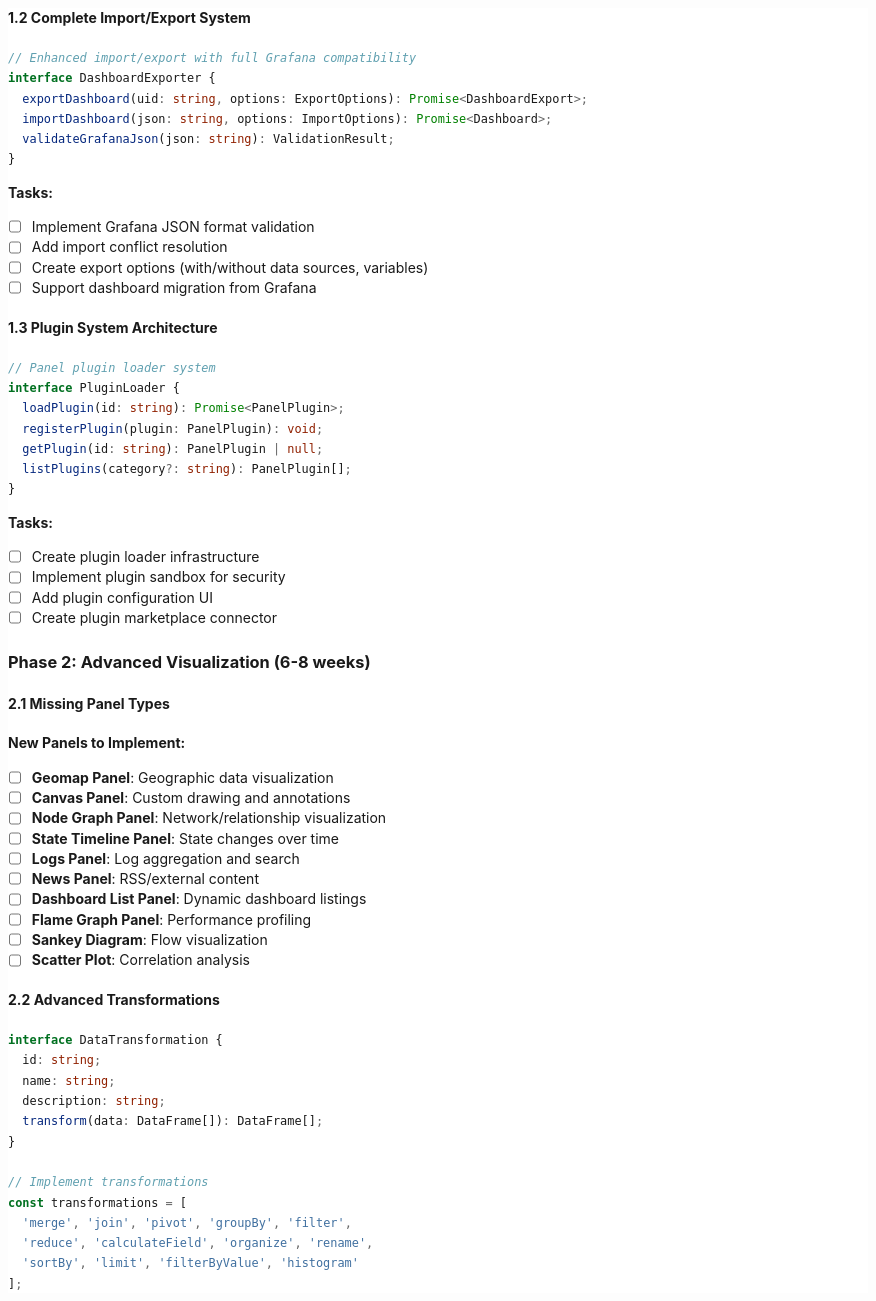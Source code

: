 #### 1.2 Complete Import/Export System
```typescript
// Enhanced import/export with full Grafana compatibility
interface DashboardExporter {
  exportDashboard(uid: string, options: ExportOptions): Promise<DashboardExport>;
  importDashboard(json: string, options: ImportOptions): Promise<Dashboard>;
  validateGrafanaJson(json: string): ValidationResult;
}
```

**Tasks:**
- [ ] Implement Grafana JSON format validation
- [ ] Add import conflict resolution
- [ ] Create export options (with/without data sources, variables)
- [ ] Support dashboard migration from Grafana

#### 1.3 Plugin System Architecture
```typescript
// Panel plugin loader system
interface PluginLoader {
  loadPlugin(id: string): Promise<PanelPlugin>;
  registerPlugin(plugin: PanelPlugin): void;
  getPlugin(id: string): PanelPlugin | null;
  listPlugins(category?: string): PanelPlugin[];
}
```

**Tasks:**
- [ ] Create plugin loader infrastructure
- [ ] Implement plugin sandbox for security
- [ ] Add plugin configuration UI
- [ ] Create plugin marketplace connector

### Phase 2: Advanced Visualization (6-8 weeks)

#### 2.1 Missing Panel Types
**New Panels to Implement:**
- [ ] **Geomap Panel**: Geographic data visualization
- [ ] **Canvas Panel**: Custom drawing and annotations
- [ ] **Node Graph Panel**: Network/relationship visualization
- [ ] **State Timeline Panel**: State changes over time
- [ ] **Logs Panel**: Log aggregation and search
- [ ] **News Panel**: RSS/external content
- [ ] **Dashboard List Panel**: Dynamic dashboard listings
- [ ] **Flame Graph Panel**: Performance profiling
- [ ] **Sankey Diagram**: Flow visualization
- [ ] **Scatter Plot**: Correlation analysis

#### 2.2 Advanced Transformations
```typescript
interface DataTransformation {
  id: string;
  name: string;
  description: string;
  transform(data: DataFrame[]): DataFrame[];
}

// Implement transformations
const transformations = [
  'merge', 'join', 'pivot', 'groupBy', 'filter',
  'reduce', 'calculateField', 'organize', 'rename',
  'sortBy', 'limit', 'filterByValue', 'histogram'
];
```
